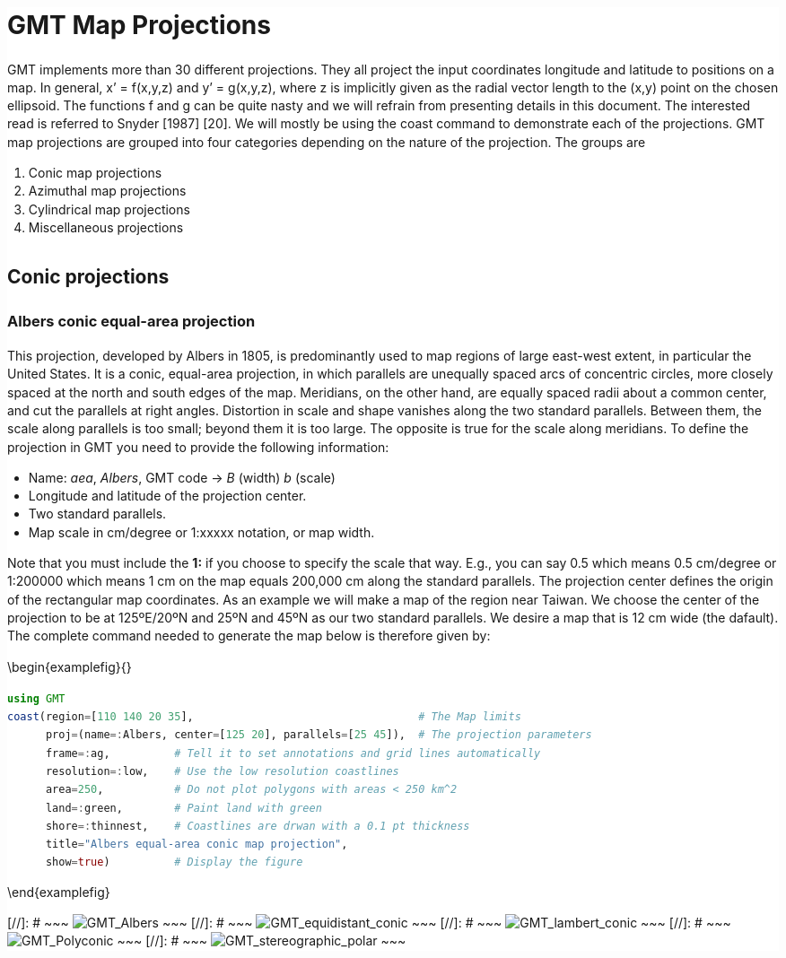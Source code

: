 # GMT Map Projections

GMT implements more than 30 different projections. They all project the input coordinates longitude and latitude to positions on a map. In general, x’ = f(x,y,z) and y’ = g(x,y,z), where z is implicitly given as the radial vector length to the (x,y) point on the chosen ellipsoid. The functions f and g can be quite nasty and we will refrain from presenting details in this document. The interested read is referred to Snyder [1987] [20]. We will mostly be using the coast command to demonstrate each of the projections. GMT map projections are grouped into four categories depending on the nature of the projection. The groups are

1. Conic map projections
2. Azimuthal map projections
3. Cylindrical map projections
4. Miscellaneous projections

## Conic projections

### Albers conic equal-area projection

This projection, developed by Albers in 1805, is predominantly used to map regions of large east-west extent,
in particular the United States. It is a conic, equal-area projection, in which parallels are unequally spaced
arcs of concentric circles, more closely spaced at the north and south edges of the map. Meridians, on the
other hand, are equally spaced radii about a common center, and cut the parallels at right angles. Distortion
in scale and shape vanishes along the two standard parallels. Between them, the scale along parallels is too
small; beyond them it is too large. The opposite is true for the scale along meridians. To define the
projection in GMT you need to provide the following information:

   - Name: *aea*, *Albers*, GMT code -> *B* (width) *b* (scale)
   - Longitude and latitude of the projection center.
   - Two standard parallels.
   - Map scale in cm/degree or 1:xxxxx notation, or map width.

Note that you must include the **1:** if you choose to specify the scale that way. E.g., you can say 0.5 which
means 0.5 cm/degree or 1:200000 which means 1 cm on the map equals 200,000 cm along the standard
parallels. The projection center defines the origin of the rectangular map coordinates. As an example we
will make a map of the region near Taiwan. We choose the center of the projection to be at 125ºE/20ºN and
25ºN and 45ºN as our two standard parallels. We desire a map that is 12 cm wide (the dafault). The complete
command needed to generate the map below is therefore given by:

\begin{examplefig}{}
```julia
using GMT
coast(region=[110 140 20 35],                                   # The Map limits	
      proj=(name=:Albers, center=[125 20], parallels=[25 45]),  # The projection parameters
      frame=:ag,          # Tell it to set annotations and grid lines automatically
      resolution=:low,    # Use the low resolution coastlines
      area=250,           # Do not plot polygons with areas < 250 km^2
      land=:green,        # Paint land with green
      shore=:thinnest,    # Coastlines are drwan with a 0.1 pt thickness
      title="Albers equal-area conic map projection",
      show=true)          # Display the figure
```
\end{examplefig}


[//]: #  ~~~ <img src="/assets/mapproj/GMT_albers.png" alt="GMT_Albers" title="Albers equal-area conic map projection" width="500" class="center"/> ~~~
[//]: # ~~~ <img src="/assets/mapproj/GMT_equidistant_conic.png" alt="GMT_equidistant_conic" title="Equidistant conic map projection" width="500" class="center"/> ~~~
[//]: # ~~~ <img src="/assets/mapproj/GMT_lambert_conic.png" alt="GMT_lambert_conic" title="Lambert conformal conic map projection" width="500" class="center"/> ~~~
[//]: # ~~~ <img src="/assets/mapproj/GMT_polyconic.png" alt="GMT_Polyconic" title="(American) polyconic projection" width="500" class="center"/> ~~~
[//]: # ~~~ <img src="/assets/mapproj/GMT_stereographic_polar.png" alt="GMT_stereographic_polar" width="500" class="center"/> ~~~
